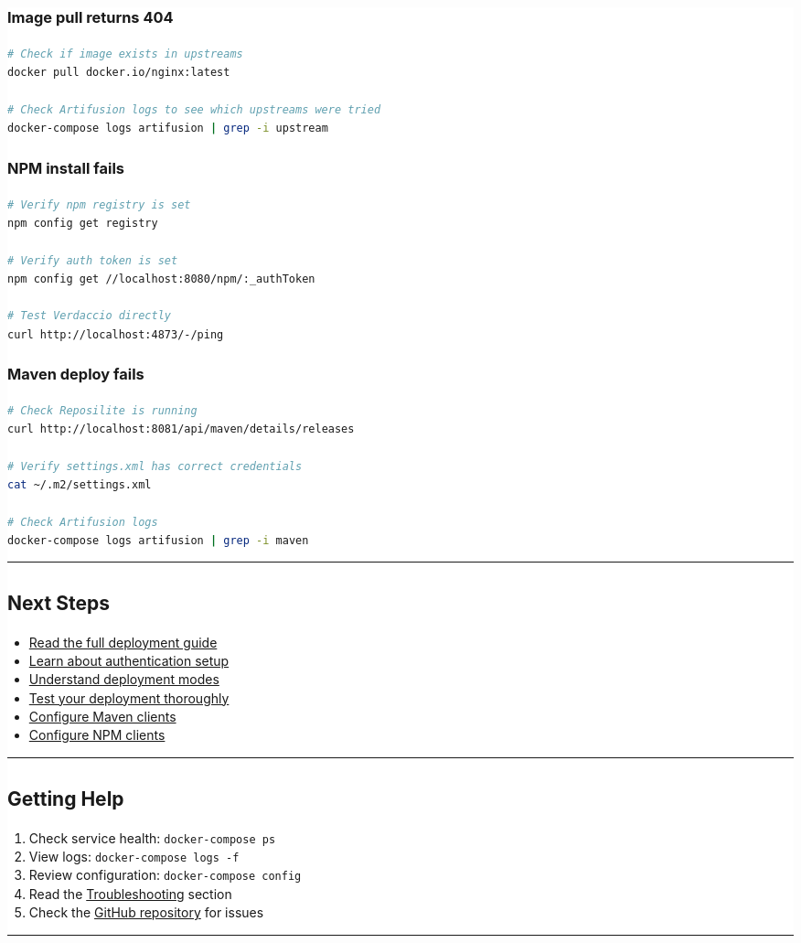 ### Image pull returns 404

```bash
# Check if image exists in upstreams
docker pull docker.io/nginx:latest

# Check Artifusion logs to see which upstreams were tried
docker-compose logs artifusion | grep -i upstream
```

### NPM install fails

```bash
# Verify npm registry is set
npm config get registry

# Verify auth token is set
npm config get //localhost:8080/npm/:_authToken

# Test Verdaccio directly
curl http://localhost:4873/-/ping
```

### Maven deploy fails

```bash
# Check Reposilite is running
curl http://localhost:8081/api/maven/details/releases

# Verify settings.xml has correct credentials
cat ~/.m2/settings.xml

# Check Artifusion logs
docker-compose logs artifusion | grep -i maven
```

---

## Next Steps

- [Read the full deployment guide](README.md)
- [Learn about authentication setup](AUTHENTICATION_SETUP.md)
- [Understand deployment modes](DEPLOYMENT_MODES.md)
- [Test your deployment thoroughly](TESTING.md)
- [Configure Maven clients](MAVEN_SETUP.md)
- [Configure NPM clients](NPM-SETUP.md)

---

## Getting Help

1. Check service health: `docker-compose ps`
2. View logs: `docker-compose logs -f`
3. Review configuration: `docker-compose config`
4. Read the [Troubleshooting](README.md#troubleshooting) section
5. Check the [GitHub repository](https://github.com/yourorg/artifusion) for issues

---